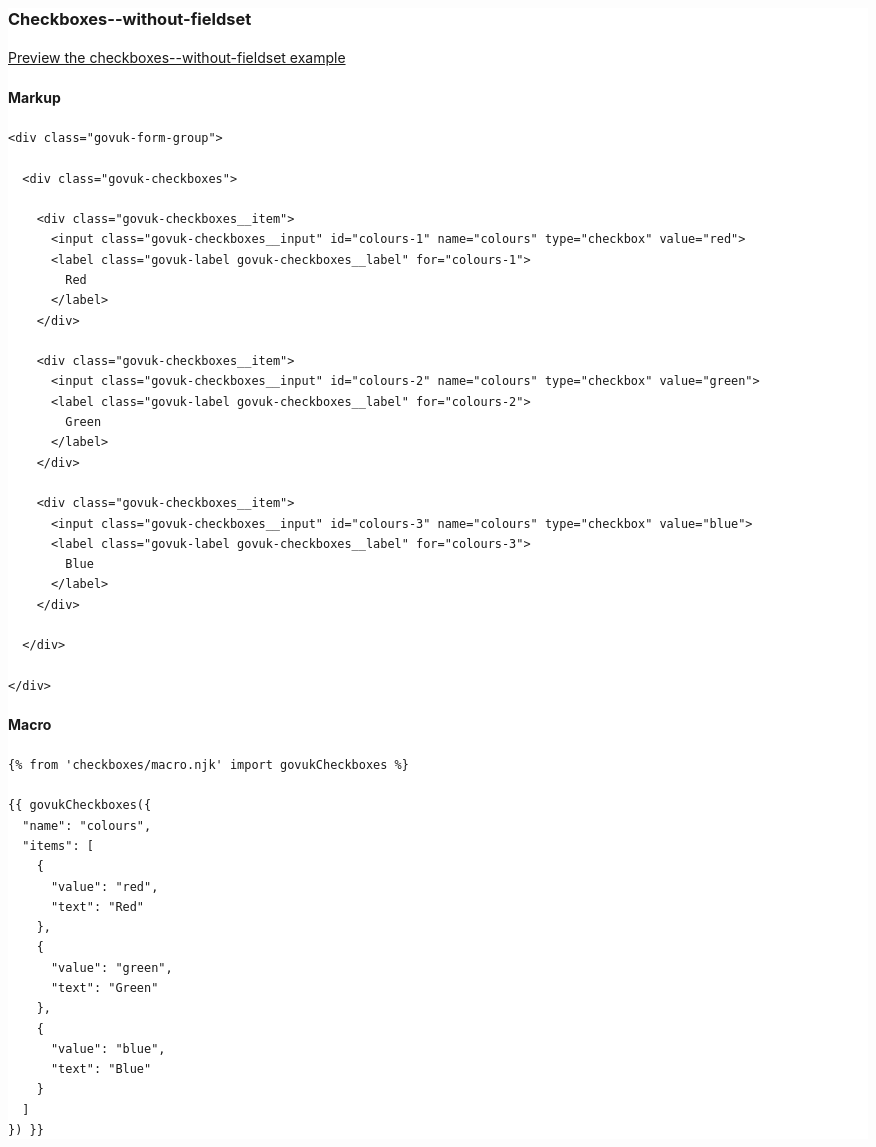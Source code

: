 ### Checkboxes--without-fieldset

[Preview the checkboxes--without-fieldset example](http://govuk-frontend-review.herokuapp.com/components/checkboxes/without-fieldset/preview)

#### Markup

    <div class="govuk-form-group">

      <div class="govuk-checkboxes">

        <div class="govuk-checkboxes__item">
          <input class="govuk-checkboxes__input" id="colours-1" name="colours" type="checkbox" value="red">
          <label class="govuk-label govuk-checkboxes__label" for="colours-1">
            Red
          </label>
        </div>

        <div class="govuk-checkboxes__item">
          <input class="govuk-checkboxes__input" id="colours-2" name="colours" type="checkbox" value="green">
          <label class="govuk-label govuk-checkboxes__label" for="colours-2">
            Green
          </label>
        </div>

        <div class="govuk-checkboxes__item">
          <input class="govuk-checkboxes__input" id="colours-3" name="colours" type="checkbox" value="blue">
          <label class="govuk-label govuk-checkboxes__label" for="colours-3">
            Blue
          </label>
        </div>

      </div>

    </div>

#### Macro

    {% from 'checkboxes/macro.njk' import govukCheckboxes %}

    {{ govukCheckboxes({
      "name": "colours",
      "items": [
        {
          "value": "red",
          "text": "Red"
        },
        {
          "value": "green",
          "text": "Green"
        },
        {
          "value": "blue",
          "text": "Blue"
        }
      ]
    }) }}
